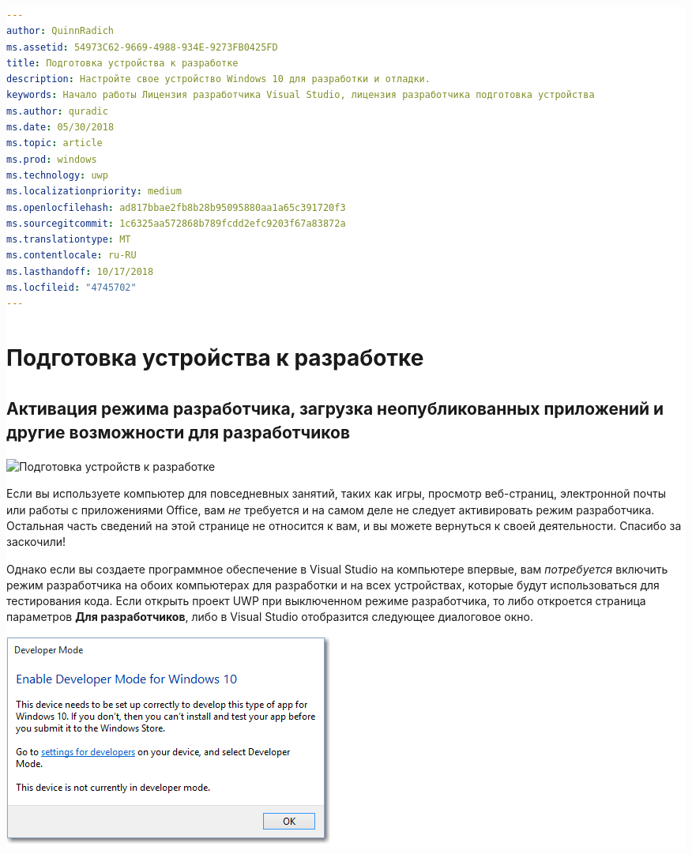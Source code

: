 ```yaml
---
author: QuinnRadich
ms.assetid: 54973C62-9669-4988-934E-9273FB0425FD
title: Подготовка устройства к разработке
description: Настройте свое устройство Windows 10 для разработки и отладки.
keywords: Начало работы Лицензия разработчика Visual Studio, лицензия разработчика подготовка устройства
ms.author: quradic
ms.date: 05/30/2018
ms.topic: article
ms.prod: windows
ms.technology: uwp
ms.localizationpriority: medium
ms.openlocfilehash: ad817bbae2fb8b28b95095880aa1a65c391720f3
ms.sourcegitcommit: 1c6325aa572868b789fcdd2efc9203f67a83872a
ms.translationtype: MT
ms.contentlocale: ru-RU
ms.lasthandoff: 10/17/2018
ms.locfileid: "4745702"
---
```

# <a name="enable-your-device-for-development"></a>Подготовка устройства к разработке

## <a name="activate-developer-mode-sideload-apps-and-access-other-developer-features"></a>Активация режима разработчика, загрузка неопубликованных приложений и другие возможности для разработчиков

![Подготовка устройств к разработке](images/developer-poster.png)

Если вы используете компьютер для повседневных занятий, таких как игры, просмотр веб-страниц, электронной почты или работы с приложениями Office, вам *не* требуется и на самом деле не следует активировать режим разработчика. Остальная часть сведений на этой странице не относится к вам, и вы можете вернуться к своей деятельности. Спасибо за заскочили!

Однако если вы создаете программное обеспечение в Visual Studio на компьютере впервые, вам *потребуется* включить режим разработчика на обоих компьютерах для разработки и на всех устройствах, которые будут использоваться для тестирования кода. Если открыть проект UWP при выключенном режиме разработчика, то либо откроется страница параметров **Для разработчиков**, либо в Visual Studio отобразится следующее диалоговое окно.

![Диалоговое окно "Включите режим разработчика", которое отображается в Visual Studio](images/latestenabledialog.png)
